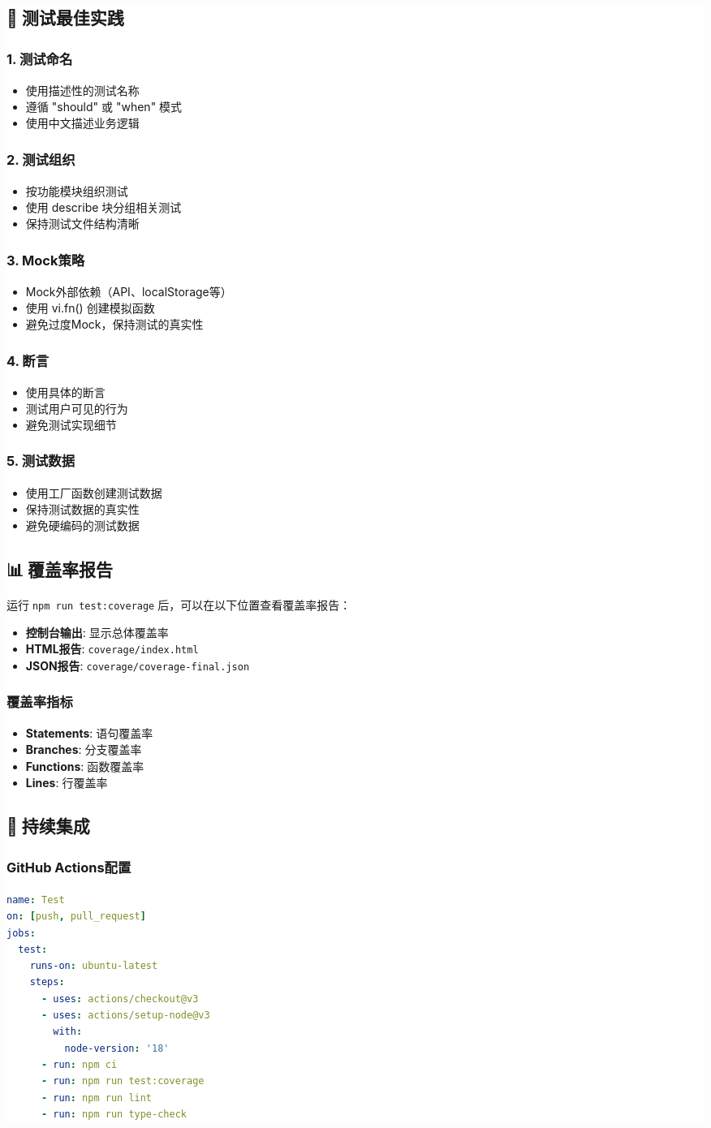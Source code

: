 
## 🎯 测试最佳实践

### 1. 测试命名
- 使用描述性的测试名称
- 遵循 "should" 或 "when" 模式
- 使用中文描述业务逻辑

### 2. 测试组织
- 按功能模块组织测试
- 使用 describe 块分组相关测试
- 保持测试文件结构清晰

### 3. Mock策略
- Mock外部依赖（API、localStorage等）
- 使用 vi.fn() 创建模拟函数
- 避免过度Mock，保持测试的真实性

### 4. 断言
- 使用具体的断言
- 测试用户可见的行为
- 避免测试实现细节

### 5. 测试数据
- 使用工厂函数创建测试数据
- 保持测试数据的真实性
- 避免硬编码的测试数据

## 📊 覆盖率报告

运行 `npm run test:coverage` 后，可以在以下位置查看覆盖率报告：

- **控制台输出**: 显示总体覆盖率
- **HTML报告**: `coverage/index.html`
- **JSON报告**: `coverage/coverage-final.json`

### 覆盖率指标
- **Statements**: 语句覆盖率
- **Branches**: 分支覆盖率
- **Functions**: 函数覆盖率
- **Lines**: 行覆盖率

## 🚀 持续集成

### GitHub Actions配置
```yaml
name: Test
on: [push, pull_request]
jobs:
  test:
    runs-on: ubuntu-latest
    steps:
      - uses: actions/checkout@v3
      - uses: actions/setup-node@v3
        with:
          node-version: '18'
      - run: npm ci
      - run: npm run test:coverage
      - run: npm run lint
      - run: npm run type-check
```
